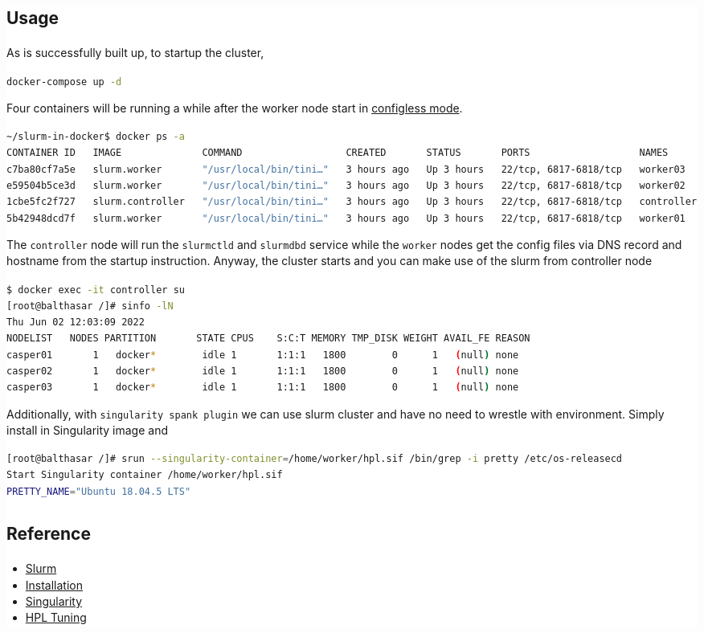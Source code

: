 ## Usage
As is successfully built up, to startup the cluster, 
```bash
docker-compose up -d
```
Four containers will be running a while after the worker node start in [configless mode](https://slurm.schedmd.com/configless_slurm.html).
```bash
~/slurm-in-docker$ docker ps -a
CONTAINER ID   IMAGE              COMMAND                  CREATED       STATUS       PORTS                   NAMES
c7ba80cf7a5e   slurm.worker       "/usr/local/bin/tini…"   3 hours ago   Up 3 hours   22/tcp, 6817-6818/tcp   worker03
e59504b5ce3d   slurm.worker       "/usr/local/bin/tini…"   3 hours ago   Up 3 hours   22/tcp, 6817-6818/tcp   worker02
1cbe5fc2f727   slurm.controller   "/usr/local/bin/tini…"   3 hours ago   Up 3 hours   22/tcp, 6817-6818/tcp   controller
5b42948dcd7f   slurm.worker       "/usr/local/bin/tini…"   3 hours ago   Up 3 hours   22/tcp, 6817-6818/tcp   worker01
```

The `controller` node will run the `slurmctld` and `slurmdbd` service while the `worker` nodes get the config files via DNS record and hostname from the startup instruction. Anyway, the cluster starts and you can make use of the slurm from controller node 
```bash
$ docker exec -it controller su
[root@balthasar /]# sinfo -lN
Thu Jun 02 12:03:09 2022
NODELIST   NODES PARTITION       STATE CPUS    S:C:T MEMORY TMP_DISK WEIGHT AVAIL_FE REASON              
casper01       1   docker*        idle 1       1:1:1   1800        0      1   (null) none                
casper02       1   docker*        idle 1       1:1:1   1800        0      1   (null) none                
casper03       1   docker*        idle 1       1:1:1   1800        0      1   (null) none                
```
Additionally, with `singularity spank plugin` we can use slurm cluster and have no need to wrestle with environment. Simply install in Singularity image and 
```bash 
[root@balthasar /]# srun --singularity-container=/home/worker/hpl.sif /bin/grep -i pretty /etc/os-releasecd
Start Singularity container /home/worker/hpl.sif
PRETTY_NAME="Ubuntu 18.04.5 LTS"
```

## Reference
- [Slurm](https://www.schedmd.com/index.php)
- [Installation](http://hmli.ustc.edu.cn/doc/linux/slurm-install/slurm-install.html)
- [Singularity](https://github.com/sylabs/singularity)
- [HPL Tuning](https://www.advancedclustering.com/act_kb/tune-hpl-dat-file/)